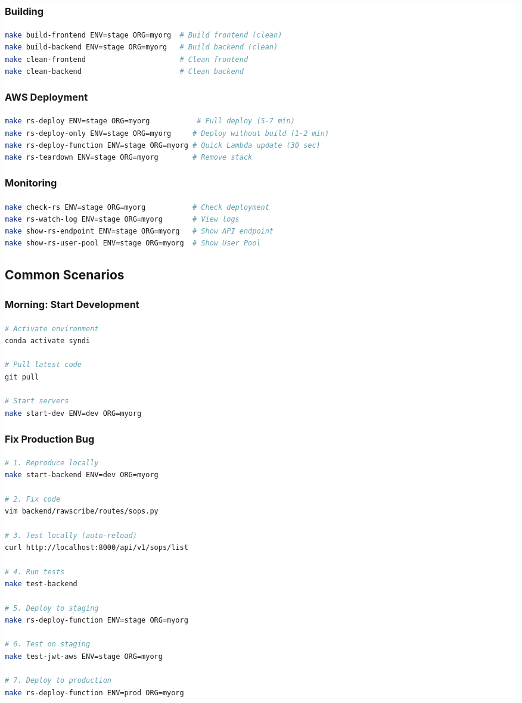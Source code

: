 ### Building

```bash
make build-frontend ENV=stage ORG=myorg  # Build frontend (clean)
make build-backend ENV=stage ORG=myorg   # Build backend (clean)
make clean-frontend                      # Clean frontend
make clean-backend                       # Clean backend
```

### AWS Deployment

```bash
make rs-deploy ENV=stage ORG=myorg           # Full deploy (5-7 min)
make rs-deploy-only ENV=stage ORG=myorg     # Deploy without build (1-2 min)
make rs-deploy-function ENV=stage ORG=myorg # Quick Lambda update (30 sec)
make rs-teardown ENV=stage ORG=myorg        # Remove stack
```

### Monitoring

```bash
make check-rs ENV=stage ORG=myorg           # Check deployment
make rs-watch-log ENV=stage ORG=myorg       # View logs
make show-rs-endpoint ENV=stage ORG=myorg   # Show API endpoint
make show-rs-user-pool ENV=stage ORG=myorg  # Show User Pool
```

## Common Scenarios

### Morning: Start Development

```bash
# Activate environment
conda activate syndi

# Pull latest code
git pull

# Start servers
make start-dev ENV=dev ORG=myorg
```

### Fix Production Bug

```bash
# 1. Reproduce locally
make start-backend ENV=dev ORG=myorg

# 2. Fix code
vim backend/rawscribe/routes/sops.py

# 3. Test locally (auto-reload)
curl http://localhost:8000/api/v1/sops/list

# 4. Run tests
make test-backend

# 5. Deploy to staging
make rs-deploy-function ENV=stage ORG=myorg

# 6. Test on staging
make test-jwt-aws ENV=stage ORG=myorg

# 7. Deploy to production
make rs-deploy-function ENV=prod ORG=myorg
```